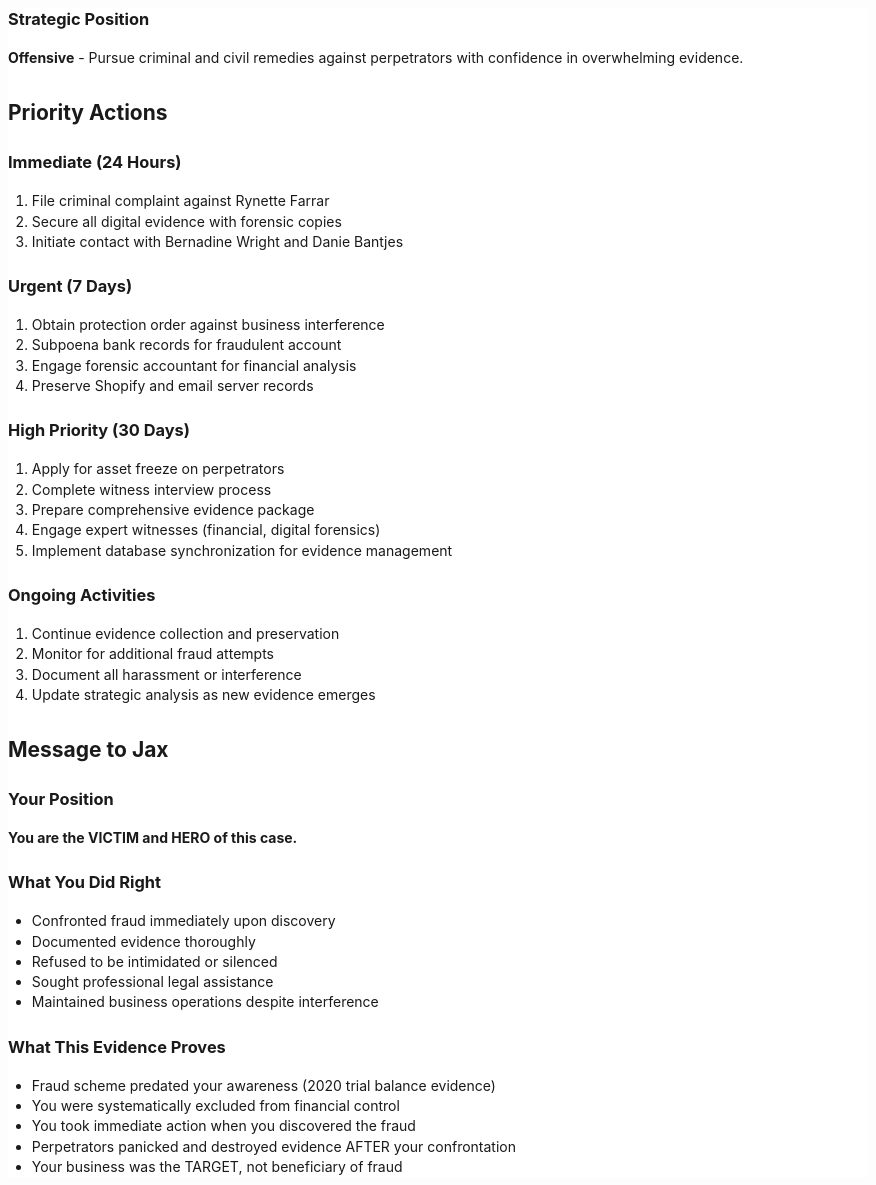 ### Strategic Position
**Offensive** - Pursue criminal and civil remedies against perpetrators with confidence in overwhelming evidence.

## Priority Actions

### Immediate (24 Hours)
1. File criminal complaint against Rynette Farrar
2. Secure all digital evidence with forensic copies
3. Initiate contact with Bernadine Wright and Danie Bantjes

### Urgent (7 Days)
1. Obtain protection order against business interference
2. Subpoena bank records for fraudulent account
3. Engage forensic accountant for financial analysis
4. Preserve Shopify and email server records

### High Priority (30 Days)
1. Apply for asset freeze on perpetrators
2. Complete witness interview process
3. Prepare comprehensive evidence package
4. Engage expert witnesses (financial, digital forensics)
5. Implement database synchronization for evidence management

### Ongoing Activities
1. Continue evidence collection and preservation
2. Monitor for additional fraud attempts
3. Document all harassment or interference
4. Update strategic analysis as new evidence emerges

## Message to Jax

### Your Position
**You are the VICTIM and HERO of this case.**

### What You Did Right
- Confronted fraud immediately upon discovery
- Documented evidence thoroughly
- Refused to be intimidated or silenced
- Sought professional legal assistance
- Maintained business operations despite interference

### What This Evidence Proves
- Fraud scheme predated your awareness (2020 trial balance evidence)
- You were systematically excluded from financial control
- You took immediate action when you discovered the fraud
- Perpetrators panicked and destroyed evidence AFTER your confrontation
- Your business was the TARGET, not beneficiary of fraud
